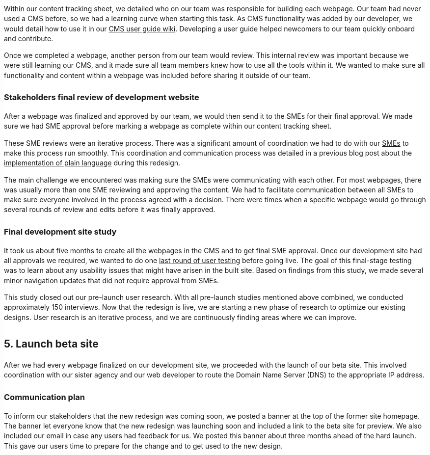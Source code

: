 Within our content tracking sheet, we detailed who on our team was responsible for building each webpage. Our team had never used a CMS before, so we had a learning curve when starting this task. As CMS functionality was added by our developer, we would detail how to use it in our [CMS user guide wiki](https://github.com/DOI-ONRR/onrr.gov-site/wiki/CMS-user-guide). Developing a user guide helped newcomers to our team quickly onboard and contribute. 

Once we completed a webpage, another person from our team would review. This internal review was important because we were still learning our CMS, and it made sure all team members knew how to use all the tools within it. We wanted to make sure all functionality and content within a webpage was included before sharing it outside of our team.

### Stakeholders final review of development website

After a webpage was finalized and approved by our team, we would then send it to the SMEs for their final approval. We made sure we had SME approval before marking a webpage as complete within our content tracking sheet.

These SME reviews were an iterative process. There was a significant amount of coordination we had to do with our [SMEs](https://blog-nrrd.doi.gov/stakeholders/) to make this process run smoothly. This coordination and communication process was detailed in a previous blog post about the [implementation of plain language](https://blog-nrrd.doi.gov/plain-language/) during this redesign. 

The main challenge we encountered was making sure the SMEs were communicating with each other. For most webpages, there was usually more than one SME reviewing and approving the content. We had to facilitate communication between all SMEs to make sure everyone involved in the process agreed with a decision. There were times when a specific webpage would go through several rounds of review and edits before it was finally approved.

### Final development site study

It took us about five months to create all the webpages in the CMS and to get final SME approval. Once our development site had all approvals we required, we wanted to do one [last round of user testing](https://github.com/DOI-ONRR/research/tree/main/onnr-dot-gov-research/12_DevSite) before going live. The goal of this final-stage testing was to learn about any usability issues that might have arisen in the built site. Based on findings from this study, we made several minor navigation updates that did not require approval from SMEs. 

This study closed out our pre-launch user research. With all pre-launch studies mentioned above combined, we conducted approximately 150   interviews. Now that the redesign is live, we are starting a new phase of research to optimize our existing designs. User research is an iterative process, and we are continuously finding areas where we can improve.

## 5. Launch beta site

After we had every webpage finalized on our development site, we proceeded with the launch of our beta site. This involved coordination with our sister agency and our web developer to route the Domain Name Server (DNS) to the appropriate IP address.  

### Communication plan

To inform our stakeholders that the new redesign was coming soon, we posted a banner at the top of the former site homepage. The banner let everyone know that the new redesign was launching soon and included a link to the beta site for preview. We also included our email in case any users had feedback for us. We posted this banner about three months ahead of the hard launch. This gave our users time to prepare for the change and to get used to the new design.
